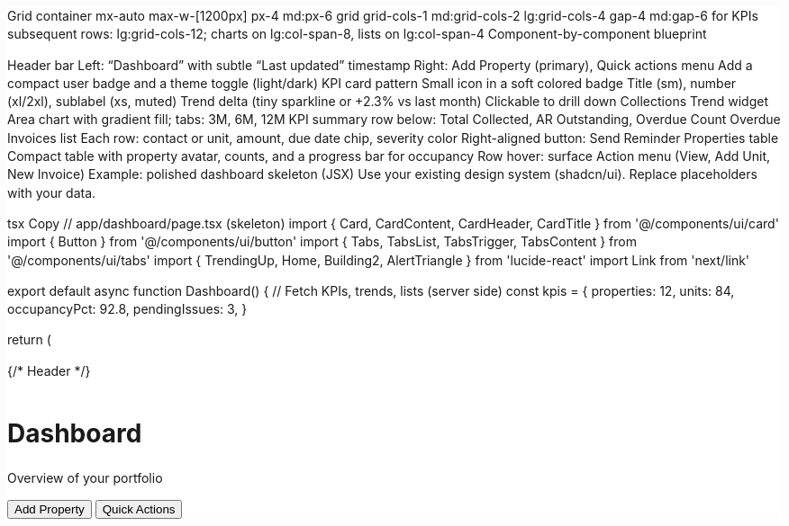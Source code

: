 Grid
container mx-auto max-w-[1200px] px-4 md:px-6
grid grid-cols-1 md:grid-cols-2 lg:grid-cols-4 gap-4 md:gap-6 for KPIs
subsequent rows: lg:grid-cols-12; charts on lg:col-span-8, lists on lg:col-span-4
Component-by-component blueprint

Header bar
Left: “Dashboard” with subtle “Last updated” timestamp
Right: Add Property (primary), Quick actions menu
Add a compact user badge and a theme toggle (light/dark)
KPI card pattern
Small icon in a soft colored badge
Title (sm), number (xl/2xl), sublabel (xs, muted)
Trend delta (tiny sparkline or +2.3% vs last month)
Clickable to drill down
Collections Trend widget
Area chart with gradient fill; tabs: 3M, 6M, 12M
KPI summary row below: Total Collected, AR Outstanding, Overdue Count
Overdue Invoices list
Each row: contact or unit, amount, due date chip, severity color
Right-aligned button: Send Reminder
Properties table
Compact table with property avatar, counts, and a progress bar for occupancy
Row hover: surface Action menu (View, Add Unit, New Invoice)
Example: polished dashboard skeleton (JSX)
Use your existing design system (shadcn/ui). Replace placeholders with your data.

tsx
Copy
// app/dashboard/page.tsx (skeleton)
import { Card, CardContent, CardHeader, CardTitle } from '@/components/ui/card'
import { Button } from '@/components/ui/button'
import { Tabs, TabsList, TabsTrigger, TabsContent } from '@/components/ui/tabs'
import { TrendingUp, Home, Building2, AlertTriangle } from 'lucide-react'
import Link from 'next/link'

export default async function Dashboard() {
  // Fetch KPIs, trends, lists (server side)
  const kpis = {
    properties: 12,
    units: 84,
    occupancyPct: 92.8,
    pendingIssues: 3,
  }

  return (
    <div className="container mx-auto max-w-[1200px] px-4 md:px-6 py-6 space-y-6">
      {/* Header */}
      <div className="flex items-center justify-between">
        <div>
          <h1 className="text-2xl font-semibold tracking-tight">Dashboard</h1>
          <p className="text-sm text-muted-foreground">Overview of your portfolio</p>
        </div>
        <div className="flex gap-2">
          <Button asChild>
            <Link href="/dashboard/properties/new">Add Property</Link>
          </Button>
          <Button variant="outline">Quick Actions</Button>
        </div>
      </div>

